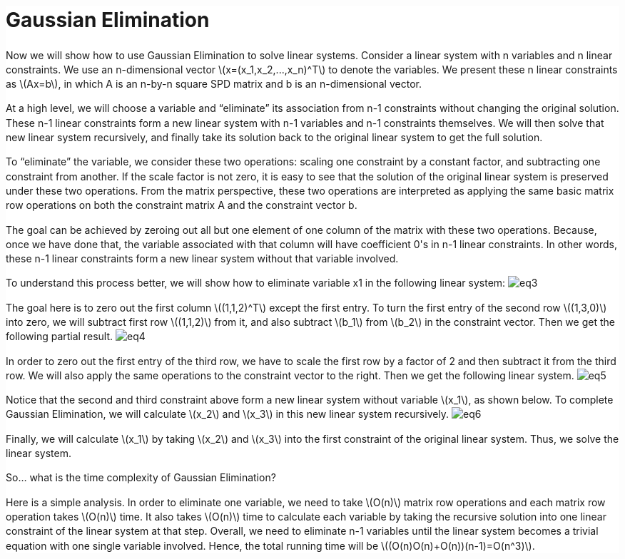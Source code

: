 # Gaussian Elimination

Now we will show how to use Gaussian Elimination to solve linear systems. Consider a linear system with n variables and n linear constraints. We use an n-dimensional vector \\(x=(x_1,x_2,...,x_n)^T\\) to denote the variables. We present these n linear constraints as \\(Ax=b\\), in which A is an n-by-n square SPD matrix and b is an n-dimensional vector. 

At a high level, we will choose a variable and “eliminate” its association from n-1 constraints without changing the original solution. These n-1 linear constraints form a new linear system with n-1 variables and n-1 constraints themselves. We will then solve that new linear system recursively, and finally take its solution back to the original linear system to get the full solution.  

To “eliminate” the variable, we consider these two operations: scaling one constraint by a constant factor, and subtracting one constraint from another. If the scale factor is not zero, it is easy to see that the solution of the original linear system is preserved under these two operations. From the matrix perspective, these two operations are interpreted as applying the same basic matrix row operations on both the constraint matrix A and the constraint vector b.

The goal can be achieved by zeroing out all but one element of one column of the matrix with these two operations. Because, once we have done that, the variable associated with that column will have coefficient 0's in n-1 linear constraints. In other words, these n-1 linear constraints form a new linear system without that variable involved.

To understand this process better, we will show how to eliminate variable x1 in the following linear system: 
 ![eq3](../eq3.png)

The goal here is to zero out the first column \\((1,1,2)^T\\) except the first entry. To turn the first entry of the second row \\((1,3,0)\\) into zero, we will subtract first row \\((1,1,2)\\) from it, and also subtract \\(b_1\\) from \\(b_2\\) in the constraint vector. Then we get the following partial result.
![eq4](../eq4.png)

In order to zero out the first entry of the third row, we have to scale the first row by a factor of 2 and then subtract it from the third row. We will also apply the same operations to the constraint vector to the right. Then we get the following linear system. 
  ![eq5](../eq5.png)
 
Notice that the second and third constraint above form a new linear system without variable \\(x_1\\), as shown below. To complete Gaussian Elimination, we will calculate \\(x_2\\) and \\(x_3\\) in this new linear system recursively.
 ![eq6](../eq6.png)

Finally, we will calculate \\(x_1\\) by taking \\(x_2\\) and \\(x_3\\) into the first constraint of the original linear system. Thus, we solve the linear system.   

So… what is the time complexity of Gaussian Elimination? 

Here is a simple analysis. In order to eliminate one variable, we need to take \\(O(n)\\) matrix row operations and each matrix row operation takes \\(O(n)\\) time. It also takes \\(O(n)\\) time to calculate each variable by taking the recursive solution into one linear constraint of the linear system at that step. Overall, we need to eliminate n-1 variables until the linear system becomes a trivial equation with one single variable involved. Hence, the total running time will be \\((O(n)O(n)+O(n))(n-1)=O(n^3)\\). 
